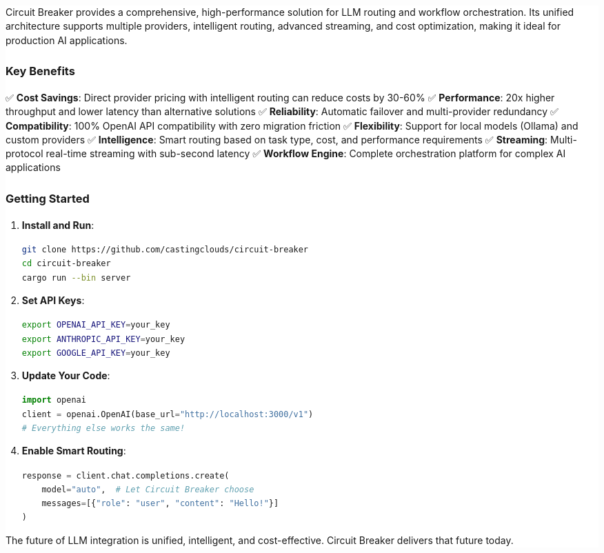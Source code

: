 Circuit Breaker provides a comprehensive, high-performance solution for LLM routing and workflow orchestration. Its unified architecture supports multiple providers, intelligent routing, advanced streaming, and cost optimization, making it ideal for production AI applications.

### Key Benefits

✅ **Cost Savings**: Direct provider pricing with intelligent routing can reduce costs by 30-60%
✅ **Performance**: 20x higher throughput and lower latency than alternative solutions
✅ **Reliability**: Automatic failover and multi-provider redundancy
✅ **Compatibility**: 100% OpenAI API compatibility with zero migration friction
✅ **Flexibility**: Support for local models (Ollama) and custom providers
✅ **Intelligence**: Smart routing based on task type, cost, and performance requirements
✅ **Streaming**: Multi-protocol real-time streaming with sub-second latency
✅ **Workflow Engine**: Complete orchestration platform for complex AI applications

### Getting Started

1. **Install and Run**:
   ```bash
   git clone https://github.com/castingclouds/circuit-breaker
   cd circuit-breaker
   cargo run --bin server
   ```

2. **Set API Keys**:
   ```bash
   export OPENAI_API_KEY=your_key
   export ANTHROPIC_API_KEY=your_key
   export GOOGLE_API_KEY=your_key
   ```

3. **Update Your Code**:
   ```python
   import openai
   client = openai.OpenAI(base_url="http://localhost:3000/v1")
   # Everything else works the same!
   ```

4. **Enable Smart Routing**:
   ```python
   response = client.chat.completions.create(
       model="auto",  # Let Circuit Breaker choose
       messages=[{"role": "user", "content": "Hello!"}]
   )
   ```

The future of LLM integration is unified, intelligent, and cost-effective. Circuit Breaker delivers that future today.

